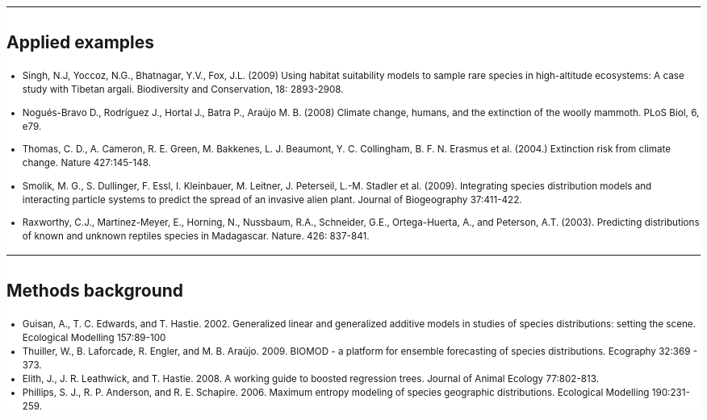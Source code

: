 </small>

---

## Applied examples

<small>

* Singh, N.J, Yoccoz, N.G., Bhatnagar, Y.V., Fox, J.L. (2009) Using habitat suitability models to sample rare species in high-altitude ecosystems: A case study with Tibetan argali. Biodiversity and Conservation, 18: 2893-2908.

* Nogués-Bravo D., Rodríguez J., Hortal J., Batra P., Araújo M. B. (2008) Climate change, humans, and the extinction of the woolly mammoth. PLoS Biol, 6, e79.

* Thomas, C. D., A. Cameron, R. E. Green, M. Bakkenes, L. J. Beaumont, Y. C. Collingham, B. F. N. Erasmus et al. (2004.) Extinction risk from climate change. Nature 427:145-148.

* Smolik, M. G., S. Dullinger, F. Essl, I. Kleinbauer, M. Leitner, J. Peterseil, L.-M. Stadler et al. (2009). Integrating species distribution models and interacting particle systems to predict the spread of an invasive alien plant. Journal of Biogeography 37:411-422.

* Raxworthy, C.J., Martinez-Meyer, E., Horning, N., Nussbaum, R.A., Schneider, G.E., Ortega-Huerta, A., and Peterson, A.T. (2003). Predicting distributions of known and unknown reptiles species in Madagascar. Nature. 426: 837-841.

</small>

---

## Methods background

<small>

* Guisan, A., T. C. Edwards, and T. Hastie. 2002. Generalized linear and generalized additive models in studies of species distributions: setting the scene. Ecological Modelling 157:89-100
* Thuiller, W., B. Laforcade, R. Engler, and M. B. Araújo. 2009. BIOMOD - a platform for ensemble forecasting of species distributions. Ecography 32:369 - 373.
* Elith, J., J. R. Leathwick, and T. Hastie. 2008. A working guide to boosted regression trees. Journal of Animal Ecology 77:802-813.
* Phillips, S. J., R. P. Anderson, and R. E. Schapire. 2006. Maximum entropy modeling of species geographic distributions. Ecological Modelling 190:231-259.

</small>
